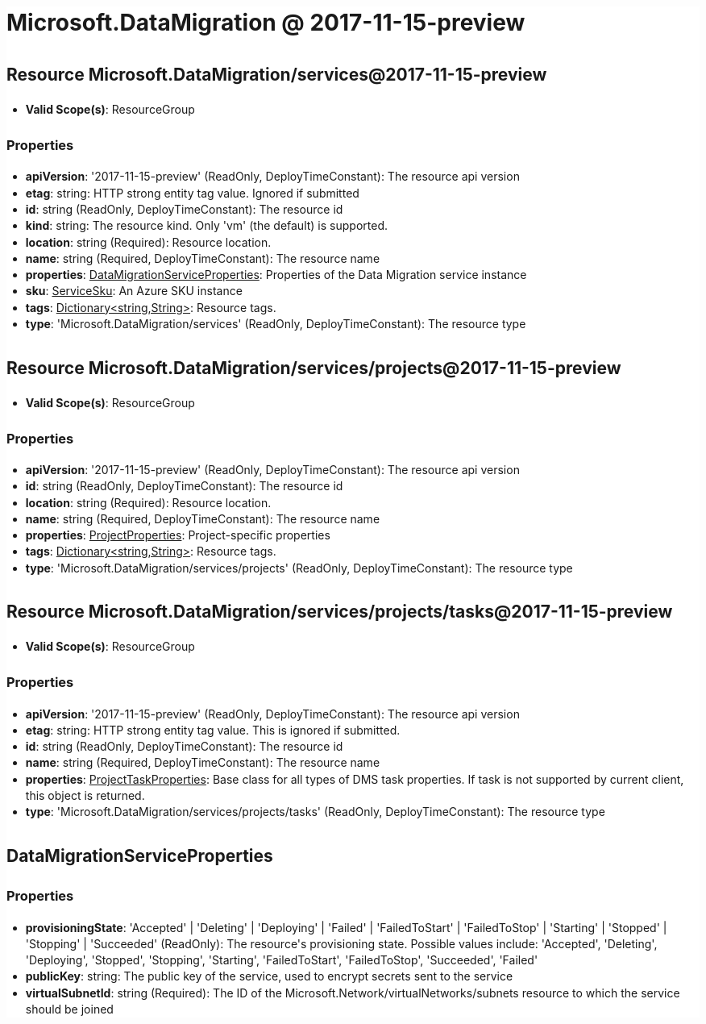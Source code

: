 # Microsoft.DataMigration @ 2017-11-15-preview

## Resource Microsoft.DataMigration/services@2017-11-15-preview
* **Valid Scope(s)**: ResourceGroup
### Properties
* **apiVersion**: '2017-11-15-preview' (ReadOnly, DeployTimeConstant): The resource api version
* **etag**: string: HTTP strong entity tag value. Ignored if submitted
* **id**: string (ReadOnly, DeployTimeConstant): The resource id
* **kind**: string: The resource kind. Only 'vm' (the default) is supported.
* **location**: string (Required): Resource location.
* **name**: string (Required, DeployTimeConstant): The resource name
* **properties**: [DataMigrationServiceProperties](#datamigrationserviceproperties): Properties of the Data Migration service instance
* **sku**: [ServiceSku](#servicesku): An Azure SKU instance
* **tags**: [Dictionary<string,String>](#dictionarystringstring): Resource tags.
* **type**: 'Microsoft.DataMigration/services' (ReadOnly, DeployTimeConstant): The resource type

## Resource Microsoft.DataMigration/services/projects@2017-11-15-preview
* **Valid Scope(s)**: ResourceGroup
### Properties
* **apiVersion**: '2017-11-15-preview' (ReadOnly, DeployTimeConstant): The resource api version
* **id**: string (ReadOnly, DeployTimeConstant): The resource id
* **location**: string (Required): Resource location.
* **name**: string (Required, DeployTimeConstant): The resource name
* **properties**: [ProjectProperties](#projectproperties): Project-specific properties
* **tags**: [Dictionary<string,String>](#dictionarystringstring): Resource tags.
* **type**: 'Microsoft.DataMigration/services/projects' (ReadOnly, DeployTimeConstant): The resource type

## Resource Microsoft.DataMigration/services/projects/tasks@2017-11-15-preview
* **Valid Scope(s)**: ResourceGroup
### Properties
* **apiVersion**: '2017-11-15-preview' (ReadOnly, DeployTimeConstant): The resource api version
* **etag**: string: HTTP strong entity tag value. This is ignored if submitted.
* **id**: string (ReadOnly, DeployTimeConstant): The resource id
* **name**: string (Required, DeployTimeConstant): The resource name
* **properties**: [ProjectTaskProperties](#projecttaskproperties): Base class for all types of DMS task properties. If task is not supported by current client, this object is returned.
* **type**: 'Microsoft.DataMigration/services/projects/tasks' (ReadOnly, DeployTimeConstant): The resource type

## DataMigrationServiceProperties
### Properties
* **provisioningState**: 'Accepted' | 'Deleting' | 'Deploying' | 'Failed' | 'FailedToStart' | 'FailedToStop' | 'Starting' | 'Stopped' | 'Stopping' | 'Succeeded' (ReadOnly): The resource's provisioning state. Possible values include: 'Accepted', 'Deleting', 'Deploying', 'Stopped', 'Stopping', 'Starting', 'FailedToStart', 'FailedToStop', 'Succeeded', 'Failed'
* **publicKey**: string: The public key of the service, used to encrypt secrets sent to the service
* **virtualSubnetId**: string (Required): The ID of the Microsoft.Network/virtualNetworks/subnets resource to which the service should be joined
